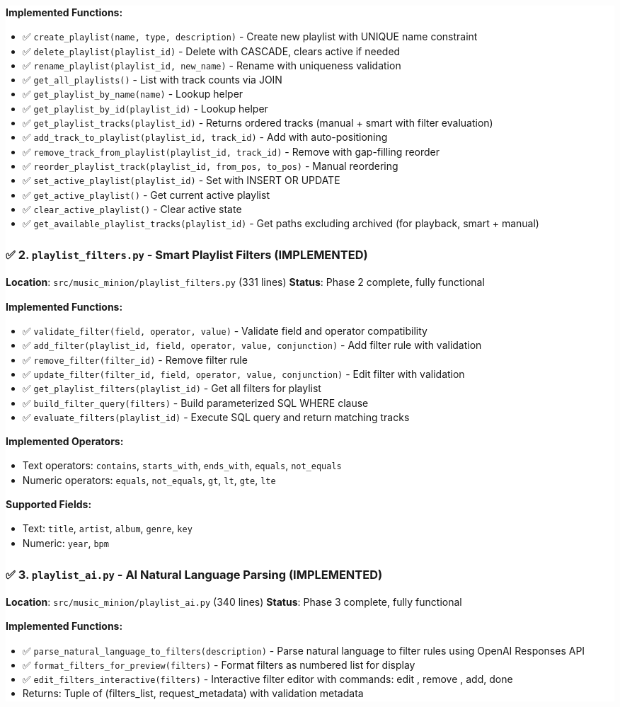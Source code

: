 **Implemented Functions:**
- ✅ `create_playlist(name, type, description)` - Create new playlist with UNIQUE name constraint
- ✅ `delete_playlist(playlist_id)` - Delete with CASCADE, clears active if needed
- ✅ `rename_playlist(playlist_id, new_name)` - Rename with uniqueness validation
- ✅ `get_all_playlists()` - List with track counts via JOIN
- ✅ `get_playlist_by_name(name)` - Lookup helper
- ✅ `get_playlist_by_id(playlist_id)` - Lookup helper
- ✅ `get_playlist_tracks(playlist_id)` - Returns ordered tracks (manual + smart with filter evaluation)
- ✅ `add_track_to_playlist(playlist_id, track_id)` - Add with auto-positioning
- ✅ `remove_track_from_playlist(playlist_id, track_id)` - Remove with gap-filling reorder
- ✅ `reorder_playlist_track(playlist_id, from_pos, to_pos)` - Manual reordering
- ✅ `set_active_playlist(playlist_id)` - Set with INSERT OR UPDATE
- ✅ `get_active_playlist()` - Get current active playlist
- ✅ `clear_active_playlist()` - Clear active state
- ✅ `get_available_playlist_tracks(playlist_id)` - Get paths excluding archived (for playback, smart + manual)

### ✅ 2. `playlist_filters.py` - Smart Playlist Filters (IMPLEMENTED)
**Location**: `src/music_minion/playlist_filters.py` (331 lines)
**Status**: Phase 2 complete, fully functional

**Implemented Functions:**
- ✅ `validate_filter(field, operator, value)` - Validate field and operator compatibility
- ✅ `add_filter(playlist_id, field, operator, value, conjunction)` - Add filter rule with validation
- ✅ `remove_filter(filter_id)` - Remove filter rule
- ✅ `update_filter(filter_id, field, operator, value, conjunction)` - Edit filter with validation
- ✅ `get_playlist_filters(playlist_id)` - Get all filters for playlist
- ✅ `build_filter_query(filters)` - Build parameterized SQL WHERE clause
- ✅ `evaluate_filters(playlist_id)` - Execute SQL query and return matching tracks

**Implemented Operators:**
- Text operators: `contains`, `starts_with`, `ends_with`, `equals`, `not_equals`
- Numeric operators: `equals`, `not_equals`, `gt`, `lt`, `gte`, `lte`

**Supported Fields:**
- Text: `title`, `artist`, `album`, `genre`, `key`
- Numeric: `year`, `bpm`

### ✅ 3. `playlist_ai.py` - AI Natural Language Parsing (IMPLEMENTED)
**Location**: `src/music_minion/playlist_ai.py` (340 lines)
**Status**: Phase 3 complete, fully functional

**Implemented Functions:**
- ✅ `parse_natural_language_to_filters(description)` - Parse natural language to filter rules using OpenAI Responses API
- ✅ `format_filters_for_preview(filters)` - Format filters as numbered list for display
- ✅ `edit_filters_interactive(filters)` - Interactive filter editor with commands: edit <n>, remove <n>, add, done
- Returns: Tuple of (filters_list, request_metadata) with validation metadata
